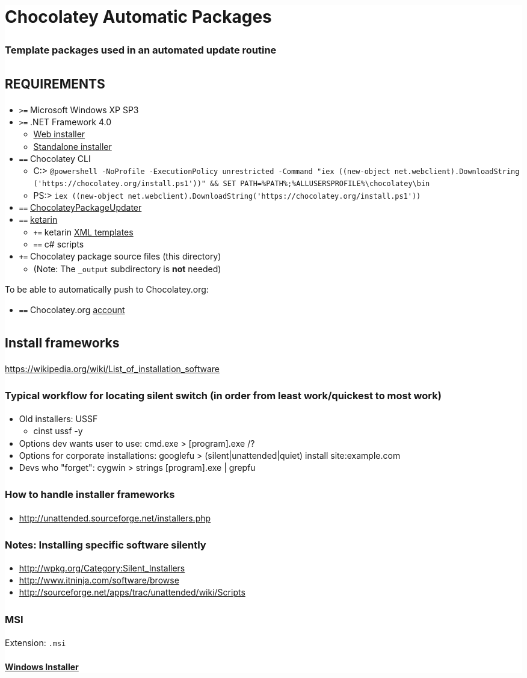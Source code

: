 ﻿Chocolatey Automatic Packages
=============================================  
### Template packages used in an automated update routine

## REQUIREMENTS
* `>=` Microsoft Windows XP SP3
* `>=` .NET Framework 4.0
  * [Web installer](http://www.microsoft.com/en-us/download/details.aspx?id=17851)
  * [Standalone installer](http://www.microsoft.com/en-us/download/details.aspx?id=24872)
* `==` Chocolatey CLI
  * C:\> `@powershell -NoProfile -ExecutionPolicy unrestricted -Command "iex ((new-object net.webclient).DownloadString('https://chocolatey.org/install.ps1'))" && SET PATH=%PATH%;%ALLUSERSPROFILE%\chocolatey\bin`
  * PS:\> `iex ((new-object net.webclient).DownloadString('https://chocolatey.org/install.ps1'))`
* `==` [ChocolateyPackageUpdater](https://chocolatey.org/packages/ChocolateyPackageUpdater)
* `==` [ketarin](https://chocolatey.org/packages/ketarin)
  * `+=` ketarin [XML templates](https://github.com/dtgm/chocolatey-packages/tree/master/ketarin)
  * `==` c# scripts
* `+=` Chocolatey package source files (this directory)
  * (Note: The `_output` subdirectory is __not__ needed)

To be able to automatically push to Chocolatey.org:
* `==` Chocolatey.org [account](https://chocolatey.org/account/Register)

## Install frameworks

https://wikipedia.org/wiki/List_of_installation_software

### Typical workflow for locating silent switch (in order from least work/quickest to most work)
* Old installers: USSF
  * cinst ussf -y
* Options dev wants user to use: cmd.exe > [program].exe /?
* Options for corporate installations: googlefu > (silent|unattended|quiet) install site:example.com
* Devs who "forget": cygwin > strings [program].exe | grepfu

### How to handle installer frameworks
* http://unattended.sourceforge.net/installers.php

### Notes: Installing specific software silently
* http://wpkg.org/Category:Silent_Installers
* http://www.itninja.com/software/browse
* http://sourceforge.net/apps/trac/unattended/wiki/Scripts

### MSI

Extension: `.msi`

#### [Windows Installer](https://msdn.microsoft.com/en-us/library/cc185688(VS.85).aspx)
